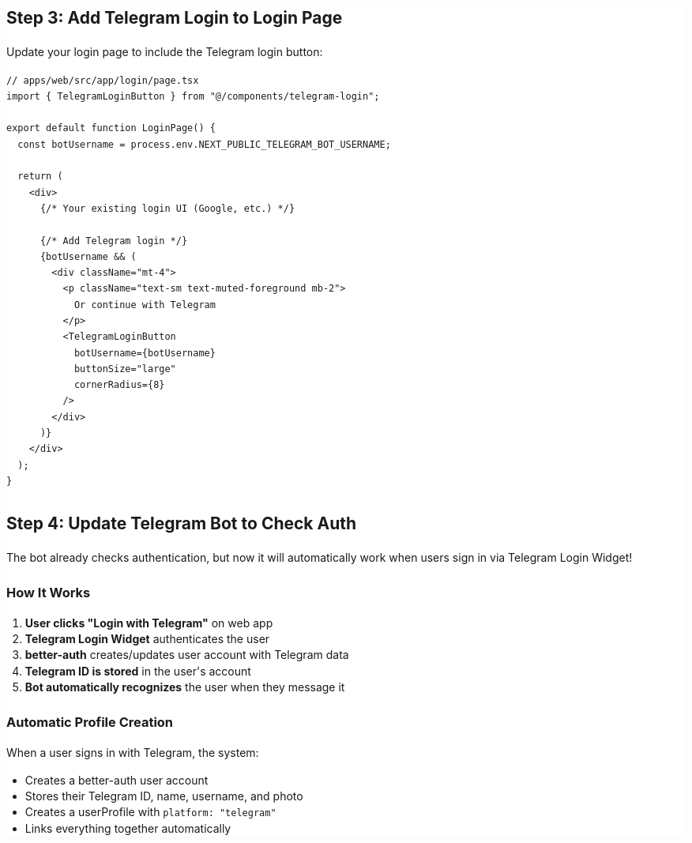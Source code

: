 ## Step 3: Add Telegram Login to Login Page

Update your login page to include the Telegram login button:

```tsx
// apps/web/src/app/login/page.tsx
import { TelegramLoginButton } from "@/components/telegram-login";

export default function LoginPage() {
  const botUsername = process.env.NEXT_PUBLIC_TELEGRAM_BOT_USERNAME;

  return (
    <div>
      {/* Your existing login UI (Google, etc.) */}

      {/* Add Telegram login */}
      {botUsername && (
        <div className="mt-4">
          <p className="text-sm text-muted-foreground mb-2">
            Or continue with Telegram
          </p>
          <TelegramLoginButton
            botUsername={botUsername}
            buttonSize="large"
            cornerRadius={8}
          />
        </div>
      )}
    </div>
  );
}
```

## Step 4: Update Telegram Bot to Check Auth

The bot already checks authentication, but now it will automatically work when users sign in via Telegram Login Widget!

### How It Works

1. **User clicks "Login with Telegram"** on web app
2. **Telegram Login Widget** authenticates the user
3. **better-auth** creates/updates user account with Telegram data
4. **Telegram ID is stored** in the user's account
5. **Bot automatically recognizes** the user when they message it

### Automatic Profile Creation

When a user signs in with Telegram, the system:

- Creates a better-auth user account
- Stores their Telegram ID, name, username, and photo
- Creates a userProfile with `platform: "telegram"`
- Links everything together automatically
